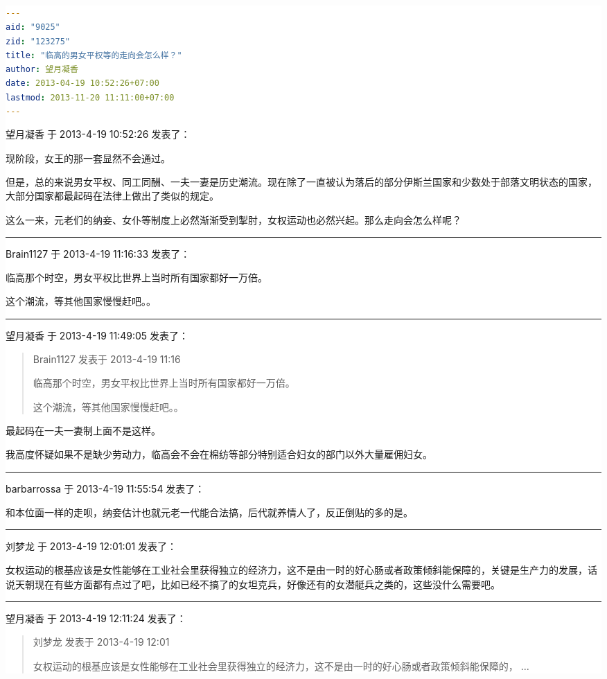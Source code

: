 ```yaml
---
aid: "9025"
zid: "123275"
title: "临高的男女平权等的走向会怎么样？"
author: 望月凝香
date: 2013-04-19 10:52:26+07:00
lastmod: 2013-11-20 11:11:00+07:00
---
```


望月凝香 于 2013-4-19 10:52:26 发表了：

现阶段，女王的那一套显然不会通过。

但是，总的来说男女平权、同工同酬、一夫一妻是历史潮流。现在除了一直被认为落后的部分伊斯兰国家和少数处于部落文明状态的国家，大部分国家都最起码在法律上做出了类似的规定。

这么一来，元老们的纳妾、女仆等制度上必然渐渐受到掣肘，女权运动也必然兴起。那么走向会怎么样呢？

---

Brain1127 于 2013-4-19 11:16:33 发表了：

临高那个时空，男女平权比世界上当时所有国家都好一万倍。

这个潮流，等其他国家慢慢赶吧。。

---

望月凝香 于 2013-4-19 11:49:05 发表了：

> Brain1127 发表于 2013-4-19 11:16
>
> 临高那个时空，男女平权比世界上当时所有国家都好一万倍。
>
> 这个潮流，等其他国家慢慢赶吧。。

最起码在一夫一妻制上面不是这样。

我高度怀疑如果不是缺少劳动力，临高会不会在棉纺等部分特别适合妇女的部门以外大量雇佣妇女。

---

barbarrossa 于 2013-4-19 11:55:54 发表了：

和本位面一样的走呗，纳妾估计也就元老一代能合法搞，后代就养情人了，反正倒贴的多的是。

---

刘梦龙 于 2013-4-19 12:01:01 发表了：

女权运动的根基应该是女性能够在工业社会里获得独立的经济力，这不是由一时的好心肠或者政策倾斜能保障的，关键是生产力的发展，话说天朝现在有些方面都有点过了吧，比如已经不搞了的女坦克兵，好像还有的女潜艇兵之类的，这些没什么需要吧。

---

望月凝香 于 2013-4-19 12:11:24 发表了：

> 刘梦龙 发表于 2013-4-19 12:01
>
> 女权运动的根基应该是女性能够在工业社会里获得独立的经济力，这不是由一时的好心肠或者政策倾斜能保障的， ...
